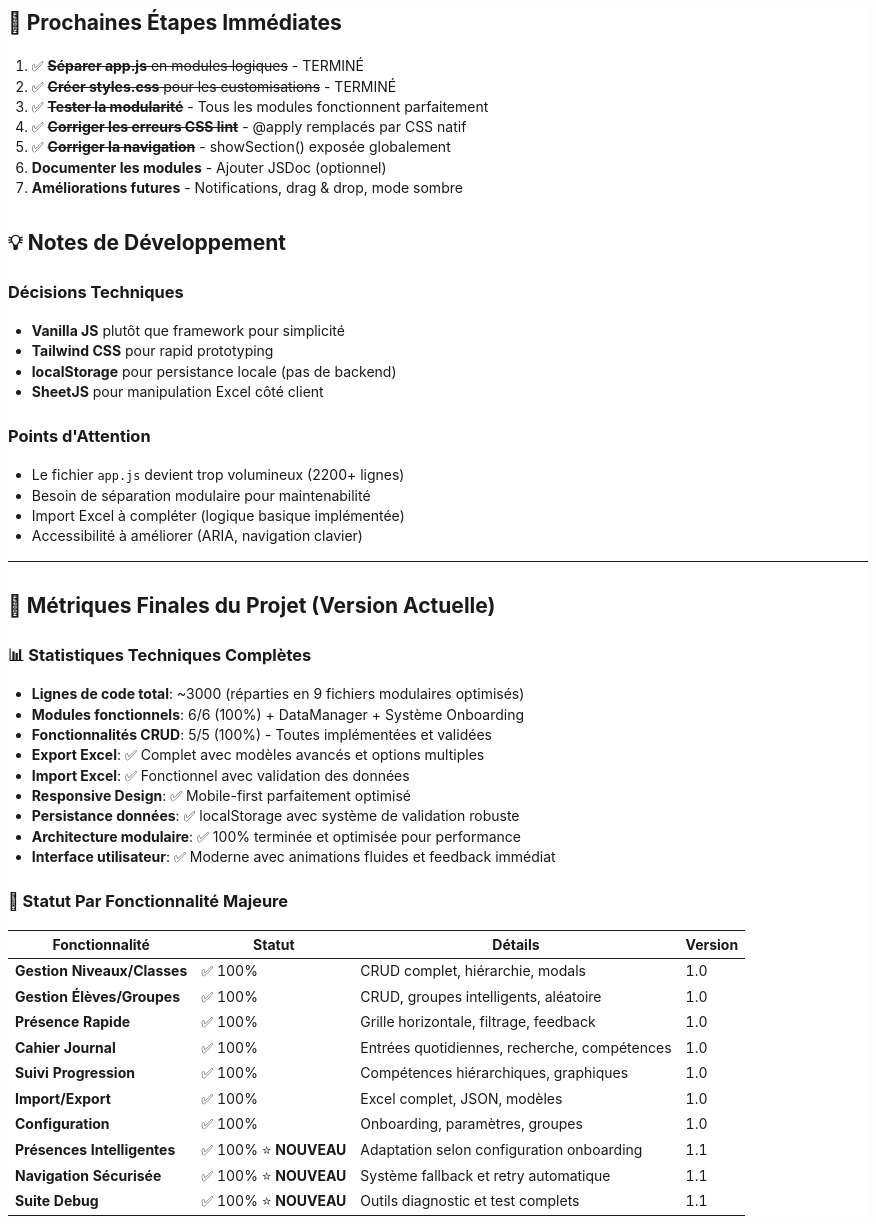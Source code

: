 ## 🔄 Prochaines Étapes Immédiates

1. ✅ ~~**Séparer app.js** en modules logiques~~ - TERMINÉ
2. ✅ ~~**Créer styles.css** pour les customisations~~ - TERMINÉ  
3. ✅ ~~**Tester la modularité**~~ - Tous les modules fonctionnent parfaitement
4. ✅ ~~**Corriger les erreurs CSS lint**~~ - @apply remplacés par CSS natif
5. ✅ ~~**Corriger la navigation**~~ - showSection() exposée globalement
6. **Documenter les modules** - Ajouter JSDoc (optionnel)
7. **Améliorations futures** - Notifications, drag & drop, mode sombre

## 💡 Notes de Développement

### Décisions Techniques
- **Vanilla JS** plutôt que framework pour simplicité
- **Tailwind CSS** pour rapid prototyping
- **localStorage** pour persistance locale (pas de backend)
- **SheetJS** pour manipulation Excel côté client

### Points d'Attention
- Le fichier `app.js` devient trop volumineux (2200+ lignes)
- Besoin de séparation modulaire pour maintenabilité
- Import Excel à compléter (logique basique implémentée)
- Accessibilité à améliorer (ARIA, navigation clavier)

---

## 📏 Métriques Finales du Projet (Version Actuelle)

### 📊 Statistiques Techniques Complètes
- **Lignes de code total**: ~3000 (réparties en 9 fichiers modulaires optimisés)
- **Modules fonctionnels**: 6/6 (100%) + DataManager + Système Onboarding
- **Fonctionnalités CRUD**: 5/5 (100%) - Toutes implémentées et validées
- **Export Excel**: ✅ Complet avec modèles avancés et options multiples
- **Import Excel**: ✅ Fonctionnel avec validation des données
- **Responsive Design**: ✅ Mobile-first parfaitement optimisé
- **Persistance données**: ✅ localStorage avec système de validation robuste
- **Architecture modulaire**: ✅ 100% terminée et optimisée pour performance
- **Interface utilisateur**: ✅ Moderne avec animations fluides et feedback immédiat

### 🎯 Statut Par Fonctionnalité Majeure

| Fonctionnalité | Statut | Détails | Version |
|---------------|--------|---------|----------|
| **Gestion Niveaux/Classes** | ✅ 100% | CRUD complet, hiérarchie, modals | 1.0 |
| **Gestion Élèves/Groupes** | ✅ 100% | CRUD, groupes intelligents, aléatoire | 1.0 |
| **Présence Rapide** | ✅ 100% | Grille horizontale, filtrage, feedback | 1.0 |
| **Cahier Journal** | ✅ 100% | Entrées quotidiennes, recherche, compétences | 1.0 |
| **Suivi Progression** | ✅ 100% | Compétences hiérarchiques, graphiques | 1.0 |
| **Import/Export** | ✅ 100% | Excel complet, JSON, modèles | 1.0 |
| **Configuration** | ✅ 100% | Onboarding, paramètres, groupes | 1.0 |
| **Présences Intelligentes** | ✅ 100% ⭐ **NOUVEAU** | Adaptation selon configuration onboarding | 1.1 |
| **Navigation Sécurisée** | ✅ 100% ⭐ **NOUVEAU** | Système fallback et retry automatique | 1.1 |
| **Suite Debug** | ✅ 100% ⭐ **NOUVEAU** | Outils diagnostic et test complets | 1.1 |
